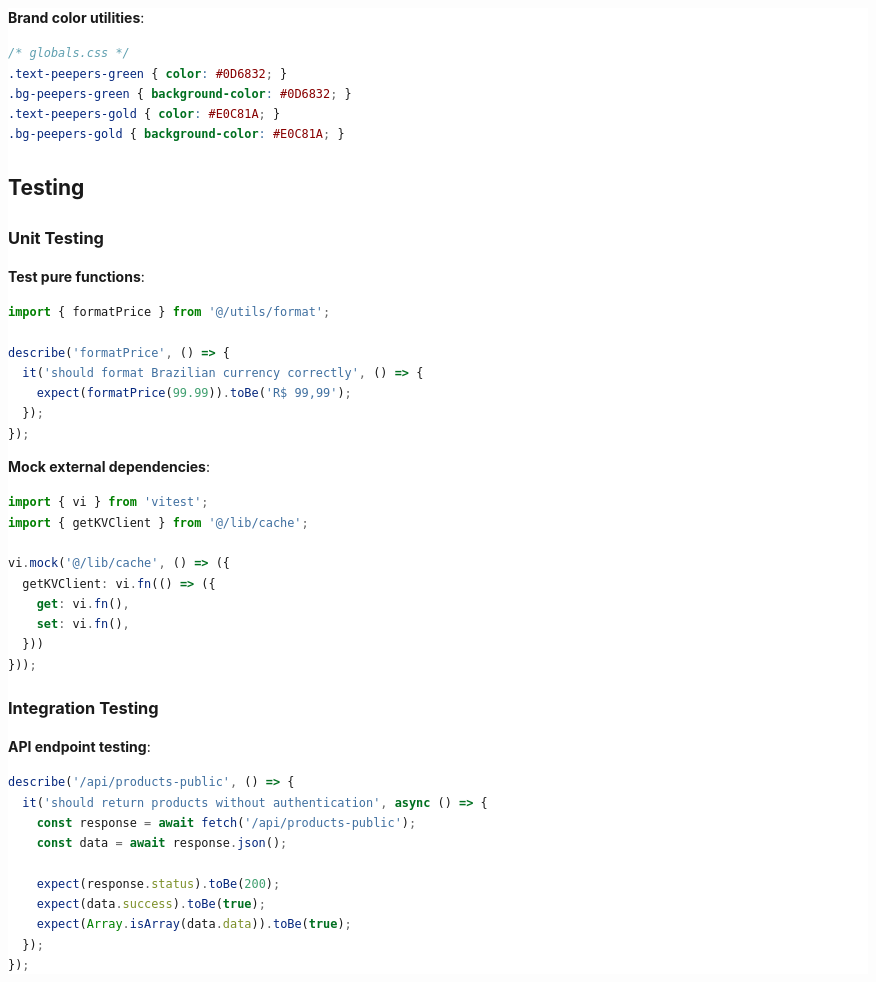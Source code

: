 
**Brand color utilities**:
```css
/* globals.css */
.text-peepers-green { color: #0D6832; }
.bg-peepers-green { background-color: #0D6832; }
.text-peepers-gold { color: #E0C81A; }
.bg-peepers-gold { background-color: #E0C81A; }
```

## Testing

### Unit Testing

**Test pure functions**:
```typescript
import { formatPrice } from '@/utils/format';

describe('formatPrice', () => {
  it('should format Brazilian currency correctly', () => {
    expect(formatPrice(99.99)).toBe('R$ 99,99');
  });
});
```

**Mock external dependencies**:
```typescript
import { vi } from 'vitest';
import { getKVClient } from '@/lib/cache';

vi.mock('@/lib/cache', () => ({
  getKVClient: vi.fn(() => ({
    get: vi.fn(),
    set: vi.fn(),
  }))
}));
```

### Integration Testing

**API endpoint testing**:
```typescript
describe('/api/products-public', () => {
  it('should return products without authentication', async () => {
    const response = await fetch('/api/products-public');
    const data = await response.json();
    
    expect(response.status).toBe(200);
    expect(data.success).toBe(true);
    expect(Array.isArray(data.data)).toBe(true);
  });
});
```
